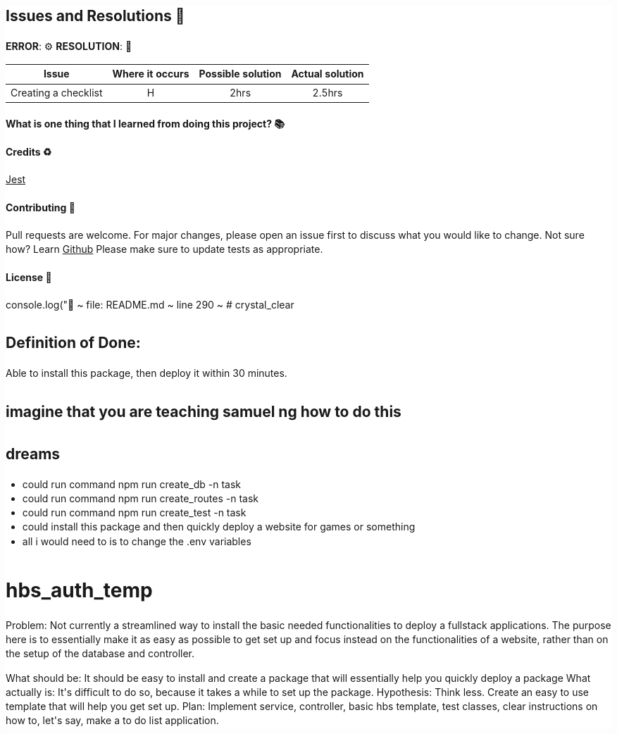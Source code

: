 ## Issues and Resolutions :flashlight:

**ERROR**: :gear:
**RESOLUTION**: :key:

| Issue                | Where it occurs | Possible solution | Actual solution |
|----------------------|:---------------:|:-----------------:|:---------------:|
| Creating a checklist |        H        |       2hrs        |     2.5hrs      |

#### What is one thing that I learned from doing this project? :books:

#### Credits :recycle:

[Jest](https://jestjs.io/)

#### Contributing :round_pushpin:

Pull requests are welcome. For major changes, please open an issue first to discuss what you would like to change.
Not sure how? Learn [Github](https://www.youtube.com/watch?v=3RjQznt-8kE&list=PL4cUxeGkcC9goXbgTDQ0n_4TBzOO0ocPR)
Please make sure to update tests as appropriate.

#### License :memo:

console.log("🚀 ~ file: README.md ~ line 290 ~ # crystal_clear

## Definition of Done: 
Able to install this package, then deploy it within 30 minutes. 

## imagine that you are teaching samuel ng how to do this 

## dreams
 - could run command npm run create_db -n task
 - could run command npm run create_routes -n task 
 - could run command npm run create_test -n task 
 - could install this package and then quickly deploy a website for games or something 
 - all i would need to is to change the .env variables

# hbs_auth_temp
Problem: Not currently a streamlined way to install the basic needed functionalities to deploy a fullstack applications. The purpose here is to essentially make it as easy as possible to get set up and focus instead on the functionalities of a website, rather than on the setup of the database and controller. 

What should be: It should be easy to install and create a package that will essentially help you quickly deploy a package
What actually is: It's difficult to do so, because it takes a while to set up the package. 
Hypothesis: Think less. Create an easy to use template that will help you get set up. 
Plan: Implement service, controller, basic hbs template, test classes, clear instructions on how to, let's say, make a to do list application. 
